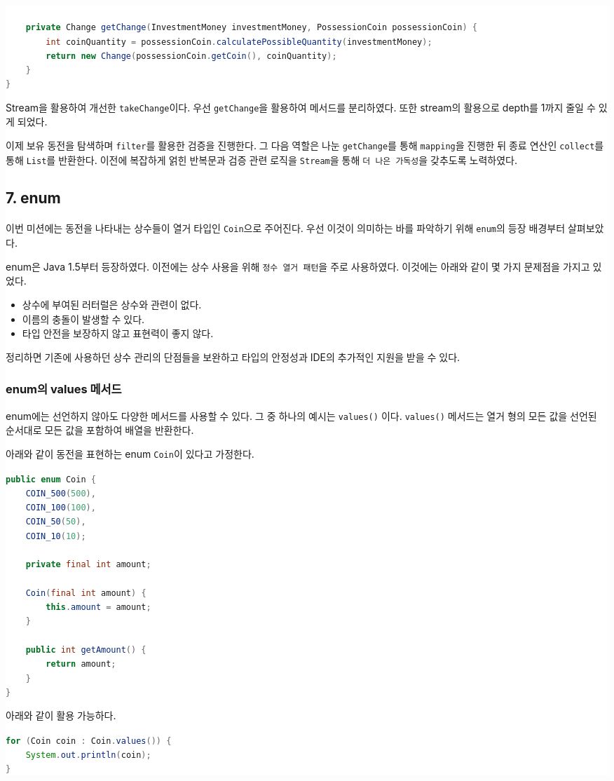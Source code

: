 ```java

    private Change getChange(InvestmentMoney investmentMoney, PossessionCoin possessionCoin) {
        int coinQuantity = possessionCoin.calculatePossibleQuantity(investmentMoney);
        return new Change(possessionCoin.getCoin(), coinQuantity);
    }
}
```

Stream을 활용하여 개선한 `takeChange`이다. 우선 `getChange`을 활용하여 메서드를 분리하였다. 또한 stream의 활용으로 depth를 1까지 줄일 수 있게 되었다. 

이제 보유 동전을 탐색하며 `filter`를 활용한 검증을 진행한다. 그 다음 역할은 나눈 `getChange`를 통해 `mapping`을 진행한 뒤 종료 연산인 `collect`를 통해 `List`를 반환한다. 이전에 복잡하게 얽힌 반복문과 검증 관련 로직을 `Stream`을 통해 `더 나은 가독성`을 갖추도록 노력하였다.

## 7. enum

이번 미션에는 동전을 나타내는 상수들이 열거 타입인 `Coin`으로 주어진다. 우선 이것이 의미하는 바를 파악하기 위해 `enum`의 등장 배경부터 살펴보았다.

enum은 Java 1.5부터 등장하였다. 이전에는 상수 사용을 위해 `정수 열거 패턴`을 주로 사용하였다. 이것에는 아래와 같이 몇 가지 문제점을 가지고 있었다.

 * 상수에 부여된 러터럴은 상수와 관련이 없다.
 * 이름의 충돌이 발생할 수 있다.
 * 타입 안전을 보장하지 않고 표현력이 좋지 않다.

정리하면 기존에 사용하던 상수 관리의 단점들을 보완하고 타입의 안정성과 IDE의 추가적인 지원을 받을 수 있다.

### enum의 values 메서드
enum에는 선언하지 않아도 다양한 메서드를 사용할 수 있다. 그 중 하나의 예시는 `values()` 이다. `values()` 메서드는 열거 형의 모든 값을 선언된 순서대로 모든 값을 포함하여 배열을 반환한다.

아래와 같이 동전을 표현하는 enum `Coin`이 있다고 가정한다. 
```java
public enum Coin {
    COIN_500(500),
    COIN_100(100),
    COIN_50(50),
    COIN_10(10);

    private final int amount;

    Coin(final int amount) {
        this.amount = amount;
    }

    public int getAmount() {
        return amount;
    }
}
```

아래와 같이 활용 가능하다.
```java
for (Coin coin : Coin.values()) {
    System.out.println(coin);
}
```
